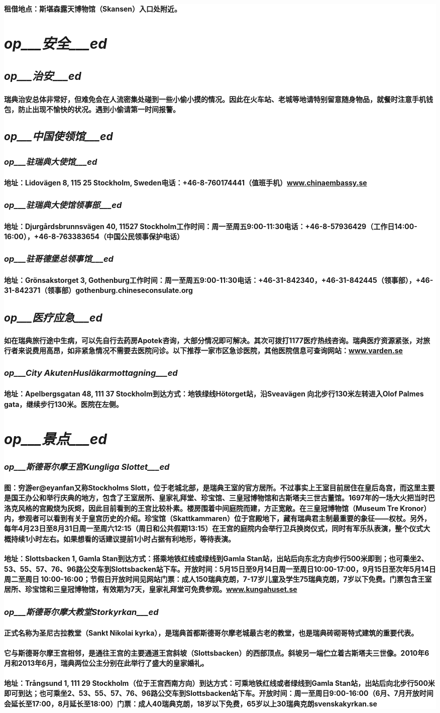 #### 租借地点：斯堪森露天博物馆（Skansen）入口处附近。
# ___op___安全___ed___
## ___op___治安___ed___
#### 瑞典治安总体非常好，但难免会在人流密集处碰到一些小偷小摸的情况。因此在火车站、老城等地请特别留意随身物品，就餐时注意手机钱包，防止出现不愉快的状况。遇到小偷请第一时间报警。
## ___op___中国使领馆___ed___
### ___op___驻瑞典大使馆___ed___
#### 地址：Lidovägen 8, 115 25 Stockholm, Sweden电话：+46-8-760174441（值班手机）www.chinaembassy.se
### ___op___驻瑞典大使馆领事部___ed___
#### 地址：Djurgårdsbrunnsvägen 40, 11527 Stockholm工作时间：周一至周五9:00-11:30电话：+46-8-57936429（工作日14:00-16:00），+46-8-763383654（中国公民领事保护电话）
### ___op___驻哥德堡总领事馆___ed___
#### 地址：Grönsakstorget 3, Gothenburg工作时间：周一至周五9:00-11:30电话：+46-31-842340，+46-31-842445（领事部），+46-31-842371（领事部）gothenburg.chineseconsulate.org
## ___op___医疗应急___ed___
#### 如在瑞典旅行途中生病，可以先自行去药房Apotek咨询，大部分情况即可解决。其次可拨打1177医疗热线咨询。瑞典医疗资源紧张，对旅行者来说费用高昂，如非紧急情况不需要去医院问诊。以下推荐一家市区急诊医院，其他医院信息可查询网站：www.varden.se
### ___op___City AkutenHusläkarmottagning___ed___
#### 地址：Apelbergsgatan 48, 111 37 Stockholm到达方式：地铁绿线Hötorget站，沿Sveavägen 向北步行130米左转进入Olof Palmes gata，继续步行130米。医院在左侧。
# ___op___景点___ed___
### ___op___斯德哥尔摩王宫Kungliga Slottet___ed___
#### 图：穷游er@eyanfan又称Stockholms Slott，位于老城北部，是瑞典王室的官方居所。不过事实上王室目前居住在皇后岛宫，而这里主要是国王办公和举行庆典的地方，包含了王室居所、皇家礼拜堂、珍宝馆、三皇冠博物馆和古斯塔夫三世古董馆。1697年的一场大火把当时巴洛克风格的宫殿烧为灰烬，因此目前看到的王宫比较朴素。楼房围着中间庭院而建，方正宽敞。在三皇冠博物馆（Museum Tre Kronor）内，参观者可以看到有关于皇宫历史的介绍。珍宝馆（Skattkammaren）位于宫殿地下，藏有瑞典君主制最重要的象征——权杖。另外，每年4月23日至8月31日周一至周六12:15（周日和公共假期13:15）在王宫的庭院内会举行卫兵换岗仪式，同时有军乐队表演，整个仪式大概持续1小时左右。如果想看的话建议提前1小时占据有利地形，等待表演。
#### 地址：Slottsbacken 1, Gamla Stan到达方式：搭乘地铁红线或绿线到Gamla Stan站，出站后向东北方向步行500米即到；也可乘坐2、53、55、57、76、96路公交车到Slottsbacken站下车。开放时间：5月15日至9月14日周一至周日10:00-17:00，9月15日至次年5月14日周二至周日 10:00-16:00；节假日开放时间见网站门票：成人150瑞典克朗，7-17岁儿童及学生75瑞典克朗，7岁以下免费。门票包含王室居所、珍宝馆和三皇冠博物馆，有效期为7天，皇家礼拜堂可免费参观。www.kungahuset.se
### ___op___斯德哥尔摩大教堂Storkyrkan___ed___
#### 正式名称为圣尼古拉教堂（Sankt Nikolai kyrka），是瑞典首都斯德哥尔摩老城最古老的教堂，也是瑞典砖砌哥特式建筑的重要代表。
#### 它与斯德哥尔摩王宫相邻，是通往王宫的主要通道王宫斜坡（Slottsbacken）的西部顶点。斜坡另一端伫立着古斯塔夫三世像。2010年6月和2013年6月，瑞典两位公主分别在此举行了盛大的皇家婚礼。
#### 地址：Trångsund 1, 111 29 Stockholm（位于王宫西南方向）到达方式：可乘地铁红线或者绿线到Gamla Stan站，出站后向北步行500米即可到达；也可乘坐2、53、55、57、76、96路公交车到Slottsbacken站下车。开放时间：周一至周日9:00-16:00（6月、7月开放时间会延长至17:00，8月延长至18:00）门票：成人40瑞典克朗，18岁以下免费，65岁以上30瑞典克朗svenskakyrkan.se